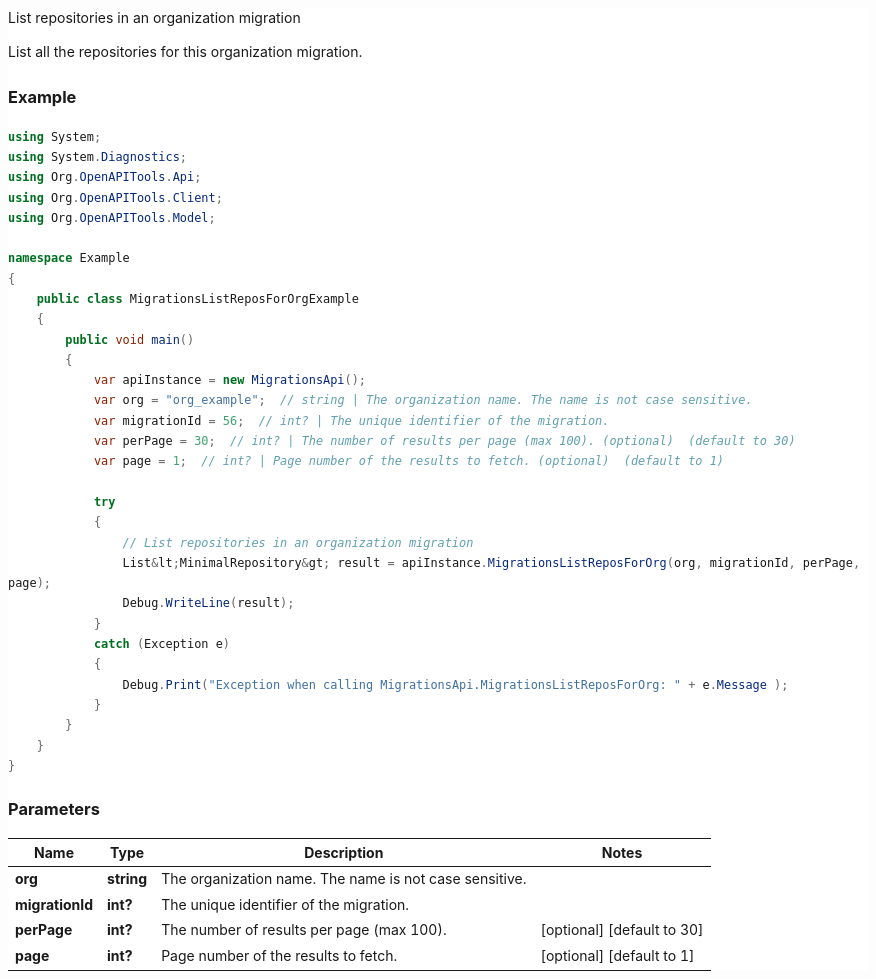 List repositories in an organization migration

List all the repositories for this organization migration.

### Example
```csharp
using System;
using System.Diagnostics;
using Org.OpenAPITools.Api;
using Org.OpenAPITools.Client;
using Org.OpenAPITools.Model;

namespace Example
{
    public class MigrationsListReposForOrgExample
    {
        public void main()
        {
            var apiInstance = new MigrationsApi();
            var org = "org_example";  // string | The organization name. The name is not case sensitive.
            var migrationId = 56;  // int? | The unique identifier of the migration.
            var perPage = 30;  // int? | The number of results per page (max 100). (optional)  (default to 30)
            var page = 1;  // int? | Page number of the results to fetch. (optional)  (default to 1)

            try
            {
                // List repositories in an organization migration
                List&lt;MinimalRepository&gt; result = apiInstance.MigrationsListReposForOrg(org, migrationId, perPage, page);
                Debug.WriteLine(result);
            }
            catch (Exception e)
            {
                Debug.Print("Exception when calling MigrationsApi.MigrationsListReposForOrg: " + e.Message );
            }
        }
    }
}
```

### Parameters

Name | Type | Description  | Notes
------------- | ------------- | ------------- | -------------
 **org** | **string**| The organization name. The name is not case sensitive. | 
 **migrationId** | **int?**| The unique identifier of the migration. | 
 **perPage** | **int?**| The number of results per page (max 100). | [optional] [default to 30]
 **page** | **int?**| Page number of the results to fetch. | [optional] [default to 1]
